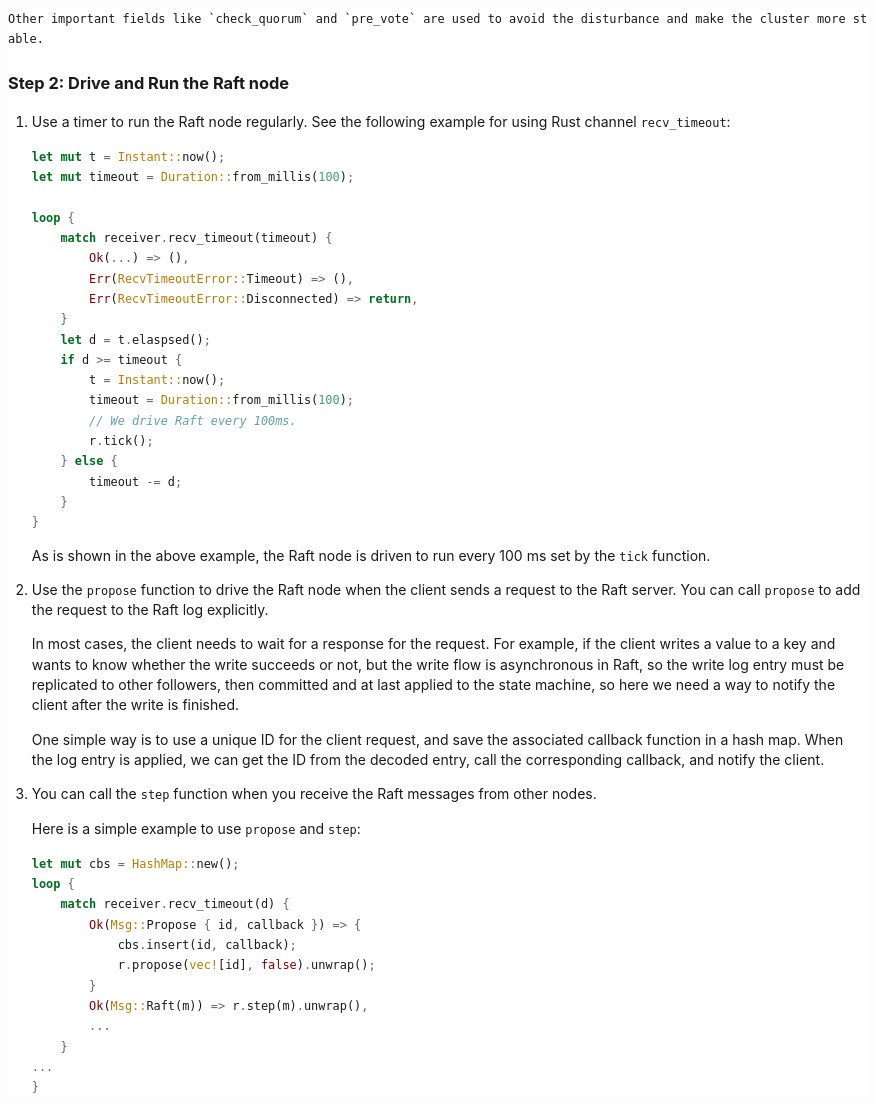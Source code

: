 	Other important fields like `check_quorum` and `pre_vote` are used to avoid the disturbance and make the cluster more stable. 
	
### Step 2: Drive and Run the Raft node

1. Use a timer to run the Raft node regularly. See the following example for using Rust channel `recv_timeout`:

    ```rust
    let mut t = Instant::now();
    let mut timeout = Duration::from_millis(100);

    loop {
        match receiver.recv_timeout(timeout) {
            Ok(...) => (),
            Err(RecvTimeoutError::Timeout) => (),
            Err(RecvTimeoutError::Disconnected) => return,
        }
        let d = t.elaspsed();
        if d >= timeout {
            t = Instant::now();
            timeout = Duration::from_millis(100);
            // We drive Raft every 100ms.
            r.tick();
        } else {
            timeout -= d;
        }
    }
    ```
    As is shown in the above example, the Raft node is driven to run every 100 ms set by the `tick` function.

2. Use the `propose` function to drive the Raft node when the client sends a request to the Raft server. You can call `propose` to add the request to the Raft log explicitly.

    In most cases, the client needs to wait for a response for the request. For example, if the client writes a value to a key and wants to know whether the write succeeds or not, but the write flow is asynchronous in Raft, so the write log entry must be replicated to other followers, then committed and at last applied to the state machine, so here we need a way to notify the client after the write is finished. 
  
    One simple way is to use a unique ID for the client request, and save the associated callback function in a hash map. When the log entry is applied, we can get the ID from the decoded entry, call the corresponding callback, and notify the client. 

3. You can call the `step` function when you receive the Raft messages from other nodes. 

    Here is a simple example to use `propose` and `step`:

    ```rust
    let mut cbs = HashMap::new();
    loop {
        match receiver.recv_timeout(d) {
            Ok(Msg::Propose { id, callback }) => {
                cbs.insert(id, callback);
                r.propose(vec![id], false).unwrap();
            }
            Ok(Msg::Raft(m)) => r.step(m).unwrap(),
            ...
        }
    ...
    }
    ```
